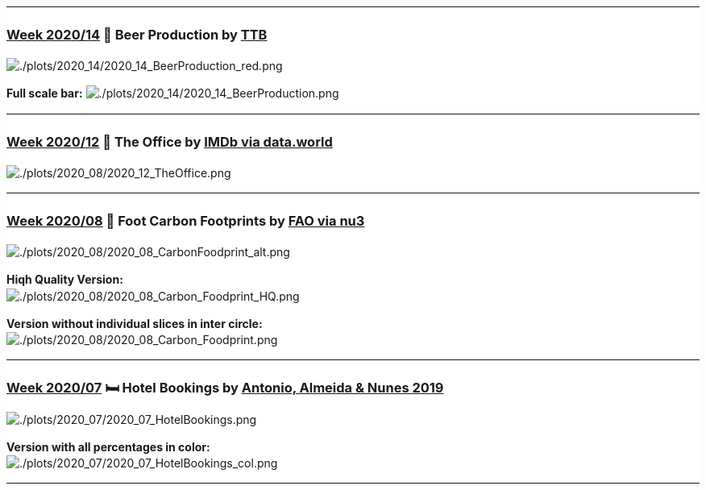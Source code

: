 ***

### [Week 2020/14](https://github.com/Z3tt/TidyTuesday/tree/master/plots/2020_14) 🍺 Beer Production by [TTB](https://www.ttb.gov/beer/statistics)
![./plots/2020_14/2020_14_BeerProduction_red.png](https://raw.githubusercontent.com/Z3tt/TidyTuesday/master/plots/2020_14/2020_14_BeerProduction_red.png)

**Full scale bar:**
![./plots/2020_14/2020_14_BeerProduction.png](https://raw.githubusercontent.com/Z3tt/TidyTuesday/master/plots/2020_14/2020_14_BeerProduction.png)

***

### [Week 2020/12](https://github.com/Z3tt/TidyTuesday/tree/master/plots/2020_12) 🏢 The Office by [IMDb via data.world](https://data.world/anujjain7/the-office-imdb-ratings-dataset)
![./plots/2020_08/2020_12_TheOffice.png](https://raw.githubusercontent.com/Z3tt/TidyTuesday/master/plots/2020_12/2020_12_TheOffice.png)

***

### [Week 2020/08](https://github.com/Z3tt/TidyTuesday/tree/master/plots/2020_08) 🍖 Foot Carbon Footprints by [FAO via nu3](https://www.nu3.de/blogs/nutrition/food-carbon-footprint-index-2018)
![./plots/2020_08/2020_08_CarbonFoodprint_alt.png](https://raw.githubusercontent.com/Z3tt/TidyTuesday/master/plots/2020_08/2020_08_CarbonFoodprint_alt.png)

**Hiqh Quality Version:**
<br>
![./plots/2020_08/2020_08_Carbon_Foodprint_HQ.png](https://raw.githubusercontent.com/Z3tt/TidyTuesday/master/plots/2020_08/2020_08_Carbon_Foodprint_HQ.png)

**Version without individual slices in inter circle:**
<br>
![./plots/2020_08/2020_08_Carbon_Foodprint.png](https://raw.githubusercontent.com/Z3tt/TidyTuesday/master/plots/2020_08/2020_08_Carbon_Foodprint.png)

***

### [Week 2020/07](https://github.com/Z3tt/TidyTuesday/tree/master/plots/2020_07) 🛏️ Hotel Bookings by [Antonio, Almeida & Nunes 2019](https://www.sciencedirect.com/science/article/pii/S2352340918315191#bib5)
![./plots/2020_07/2020_07_HotelBookings.png](https://raw.githubusercontent.com/Z3tt/TidyTuesday/master/plots/2020_07/2020_07_HotelBookings.png)

**Version with all percentages in color:**
<br>
![./plots/2020_07/2020_07_HotelBookings_col.png](https://raw.githubusercontent.com/Z3tt/TidyTuesday/master/plots/2020_07/2020_07_HotelBookings_col.png)

***
